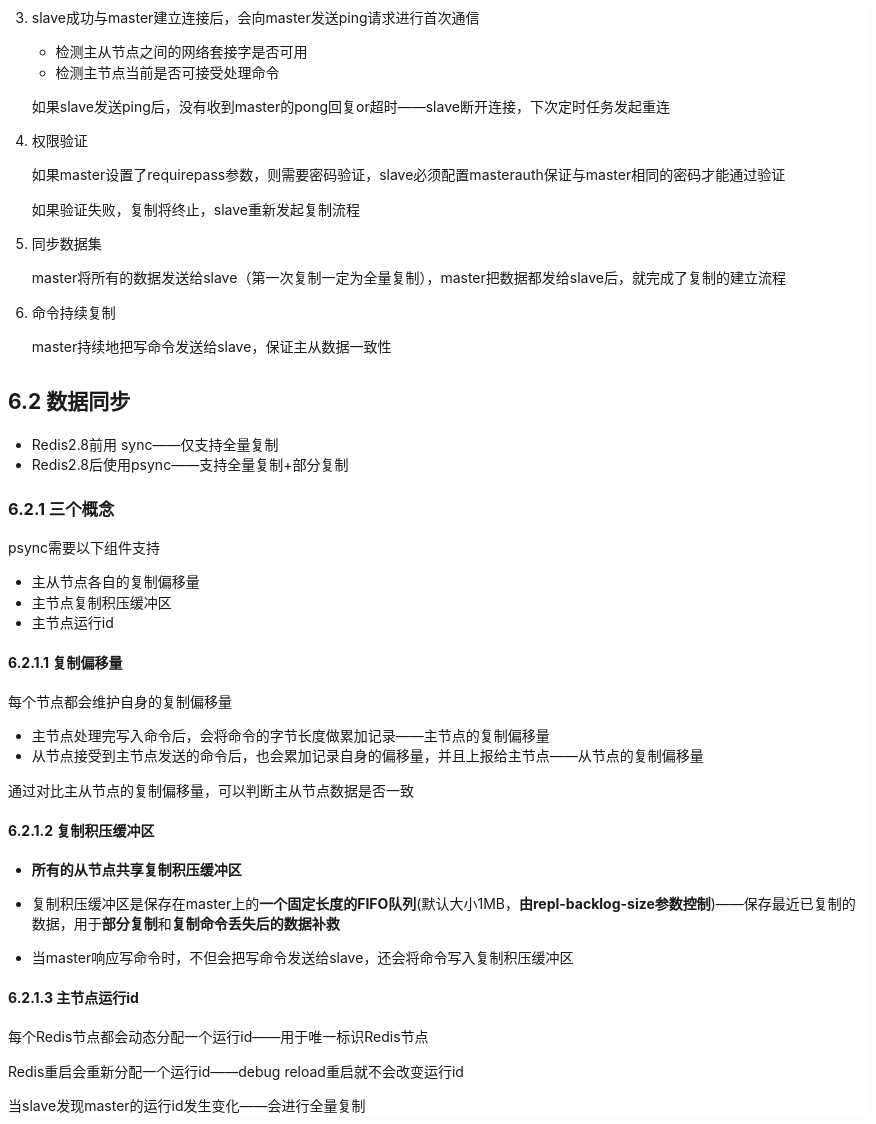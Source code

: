 3. slave成功与master建立连接后，会向master发送ping请求进行首次通信

   * 检测主从节点之间的网络套接字是否可用
   * 检测主节点当前是否可接受处理命令

   如果slave发送ping后，没有收到master的pong回复or超时——slave断开连接，下次定时任务发起重连

4. 权限验证

   如果master设置了requirepass参数，则需要密码验证，slave必须配置masterauth保证与master相同的密码才能通过验证

   如果验证失败，复制将终止，slave重新发起复制流程

5. 同步数据集

   master将所有的数据发送给slave（第一次复制一定为全量复制），master把数据都发给slave后，就完成了复制的建立流程

6. 命令持续复制

   master持续地把写命令发送给slave，保证主从数据一致性

## 6.2 数据同步

* Redis2.8前用 sync——仅支持全量复制
* Redis2.8后使用psync——支持全量复制+部分复制

### 6.2.1 三个概念

psync需要以下组件支持

* 主从节点各自的复制偏移量
* 主节点复制积压缓冲区
* 主节点运行id

#### 6.2.1.1 复制偏移量

每个节点都会维护自身的复制偏移量

* 主节点处理完写入命令后，会将命令的字节长度做累加记录——主节点的复制偏移量
* 从节点接受到主节点发送的命令后，也会累加记录自身的偏移量，并且上报给主节点——从节点的复制偏移量

通过对比主从节点的复制偏移量，可以判断主从节点数据是否一致

#### 6.2.1.2 复制积压缓冲区

* **所有的从节点共享复制积压缓冲区**

* 复制积压缓冲区是保存在master上的**一个固定长度的FIFO队列**(默认大小1MB，**由repl-backlog-size参数控制**)——保存最近已复制的数据，用于**部分复制**和**复制命令丢失后的数据补救**

* 当master响应写命令时，不但会把写命令发送给slave，还会将命令写入复制积压缓冲区

#### 6.2.1.3 主节点运行id

每个Redis节点都会动态分配一个运行id——用于唯一标识Redis节点

Redis重启会重新分配一个运行id——debug reload重启就不会改变运行id

当slave发现master的运行id发生变化——会进行全量复制
